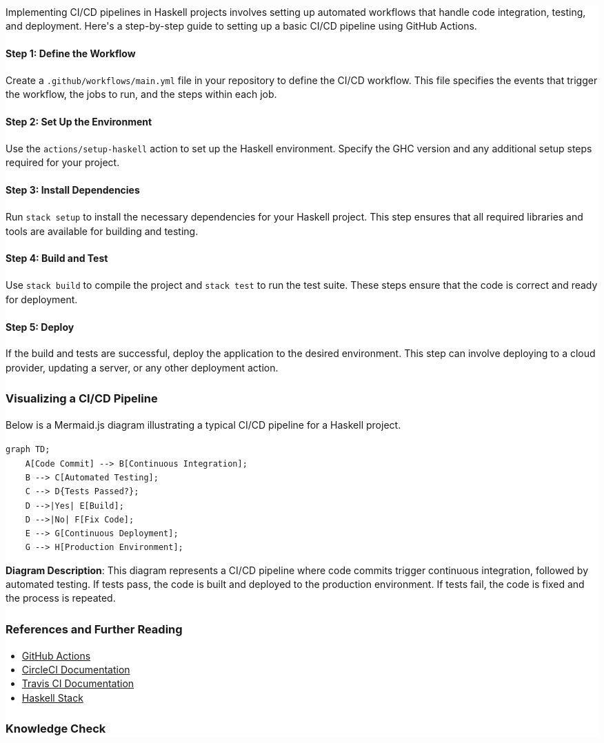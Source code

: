 Implementing CI/CD pipelines in Haskell projects involves setting up automated workflows that handle code integration, testing, and deployment. Here's a step-by-step guide to setting up a basic CI/CD pipeline using GitHub Actions.

#### Step 1: Define the Workflow

Create a `.github/workflows/main.yml` file in your repository to define the CI/CD workflow. This file specifies the events that trigger the workflow, the jobs to run, and the steps within each job.

#### Step 2: Set Up the Environment

Use the `actions/setup-haskell` action to set up the Haskell environment. Specify the GHC version and any additional setup steps required for your project.

#### Step 3: Install Dependencies

Run `stack setup` to install the necessary dependencies for your Haskell project. This step ensures that all required libraries and tools are available for building and testing.

#### Step 4: Build and Test

Use `stack build` to compile the project and `stack test` to run the test suite. These steps ensure that the code is correct and ready for deployment.

#### Step 5: Deploy

If the build and tests are successful, deploy the application to the desired environment. This step can involve deploying to a cloud provider, updating a server, or any other deployment action.

### Visualizing a CI/CD Pipeline

Below is a Mermaid.js diagram illustrating a typical CI/CD pipeline for a Haskell project.

```mermaid
graph TD;
    A[Code Commit] --> B[Continuous Integration];
    B --> C[Automated Testing];
    C --> D{Tests Passed?};
    D -->|Yes| E[Build];
    D -->|No| F[Fix Code];
    E --> G[Continuous Deployment];
    G --> H[Production Environment];
```

**Diagram Description**: This diagram represents a CI/CD pipeline where code commits trigger continuous integration, followed by automated testing. If tests pass, the code is built and deployed to the production environment. If tests fail, the code is fixed and the process is repeated.

### References and Further Reading

- [GitHub Actions](https://github.com/features/actions)
- [CircleCI Documentation](https://circleci.com/docs/)
- [Travis CI Documentation](https://docs.travis-ci.com/)
- [Haskell Stack](https://docs.haskellstack.org/en/stable/README/)

### Knowledge Check
